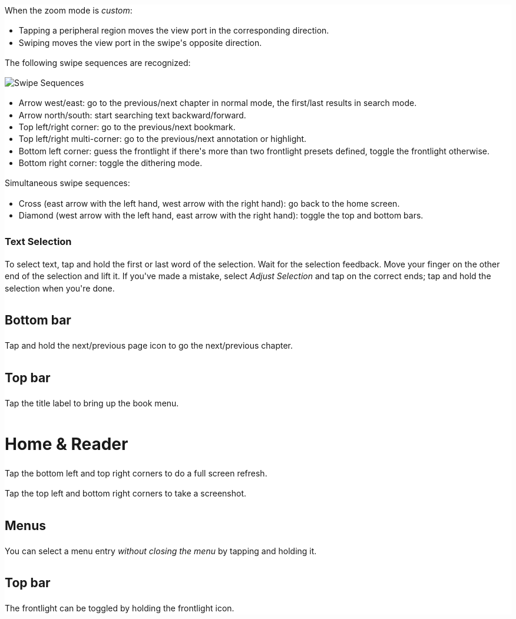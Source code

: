 When the zoom mode is *custom*:
- Tapping a peripheral region moves the view port in the corresponding direction.
- Swiping moves the view port in the swipe's opposite direction.

The following swipe sequences are recognized:

![Swipe Sequences](../artworks/swipe_sequences.svg)

- Arrow west/east: go to the previous/next chapter in normal mode, the first/last results in search mode.
- Arrow north/south: start searching text backward/forward.
- Top left/right corner: go to the previous/next bookmark.
- Top left/right multi-corner: go to the previous/next annotation or highlight.
- Bottom left corner: guess the frontlight if there's more than two frontlight presets defined, toggle the frontlight otherwise.
- Bottom right corner: toggle the dithering mode.

Simultaneous swipe sequences:

- Cross (east arrow with the left hand, west arrow with the right hand): go back to the home screen.
- Diamond (west arrow with the left hand, east arrow with the right hand): toggle the top and bottom bars.

### Text Selection

To select text, tap and hold the first or last word of the selection. Wait for the selection feedback. Move your finger on the other end of the selection and lift it. If you've made a mistake, select *Adjust Selection* and tap on the correct ends; tap and hold the selection when you're done.

## Bottom bar

Tap and hold the next/previous page icon to go the next/previous chapter.

## Top bar

Tap the title label to bring up the book menu.

# Home & Reader

Tap the bottom left and top right corners to do a full screen refresh.

Tap the top left and bottom right corners to take a screenshot.

## Menus

You can select a menu entry *without closing the menu* by tapping and holding it.

## Top bar

The frontlight can be toggled by holding the frontlight icon.
